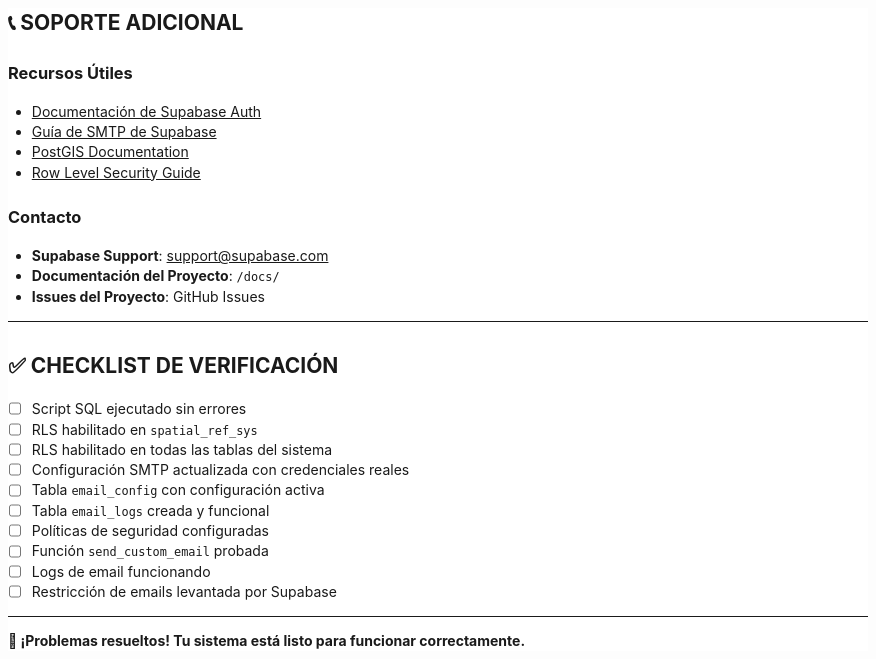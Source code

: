 
## 📞 **SOPORTE ADICIONAL**

### **Recursos Útiles**
- [Documentación de Supabase Auth](https://supabase.com/docs/guides/auth)
- [Guía de SMTP de Supabase](https://supabase.com/docs/guides/auth/auth-smtp)
- [PostGIS Documentation](https://postgis.net/documentation/)
- [Row Level Security Guide](https://supabase.com/docs/guides/auth/row-level-security)

### **Contacto**
- **Supabase Support**: support@supabase.com
- **Documentación del Proyecto**: `/docs/`
- **Issues del Proyecto**: GitHub Issues

---

## ✅ **CHECKLIST DE VERIFICACIÓN**

- [ ] Script SQL ejecutado sin errores
- [ ] RLS habilitado en `spatial_ref_sys`
- [ ] RLS habilitado en todas las tablas del sistema
- [ ] Configuración SMTP actualizada con credenciales reales
- [ ] Tabla `email_config` con configuración activa
- [ ] Tabla `email_logs` creada y funcional
- [ ] Políticas de seguridad configuradas
- [ ] Función `send_custom_email` probada
- [ ] Logs de email funcionando
- [ ] Restricción de emails levantada por Supabase

---

**🎉 ¡Problemas resueltos! Tu sistema está listo para funcionar correctamente.** 